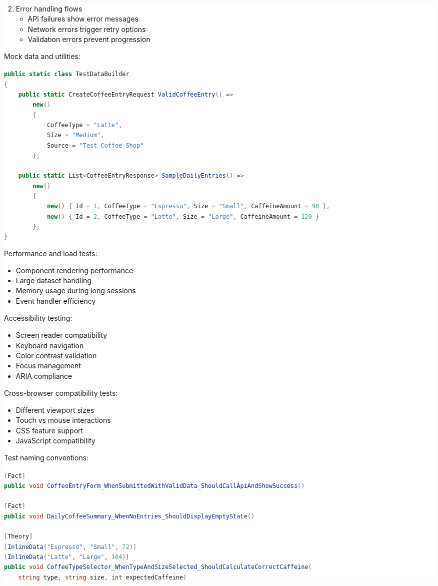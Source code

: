 2. Error handling flows
   - API failures show error messages
   - Network errors trigger retry options
   - Validation errors prevent progression

Mock data and utilities:
```csharp
public static class TestDataBuilder
{
    public static CreateCoffeeEntryRequest ValidCoffeeEntry() =>
        new()
        {
            CoffeeType = "Latte",
            Size = "Medium",
            Source = "Test Coffee Shop"
        };
        
    public static List<CoffeeEntryResponse> SampleDailyEntries() =>
        new()
        {
            new() { Id = 1, CoffeeType = "Espresso", Size = "Small", CaffeineAmount = 90 },
            new() { Id = 2, CoffeeType = "Latte", Size = "Large", CaffeineAmount = 120 }
        };
}
```

Performance and load tests:
- Component rendering performance
- Large dataset handling
- Memory usage during long sessions
- Event handler efficiency

Accessibility testing:
- Screen reader compatibility
- Keyboard navigation
- Color contrast validation
- Focus management
- ARIA compliance

Cross-browser compatibility tests:
- Different viewport sizes
- Touch vs mouse interactions
- CSS feature support
- JavaScript compatibility

Test naming conventions:
```csharp
[Fact]
public void CoffeeEntryForm_WhenSubmittedWithValidData_ShouldCallApiAndShowSuccess()

[Fact]
public void DailyCoffeeSummary_WhenNoEntries_ShouldDisplayEmptyState()

[Theory]
[InlineData("Espresso", "Small", 72)]
[InlineData("Latte", "Large", 104)]
public void CoffeeTypeSelector_WhenTypeAndSizeSelected_ShouldCalculateCorrectCaffeine(
    string type, string size, int expectedCaffeine)
```

